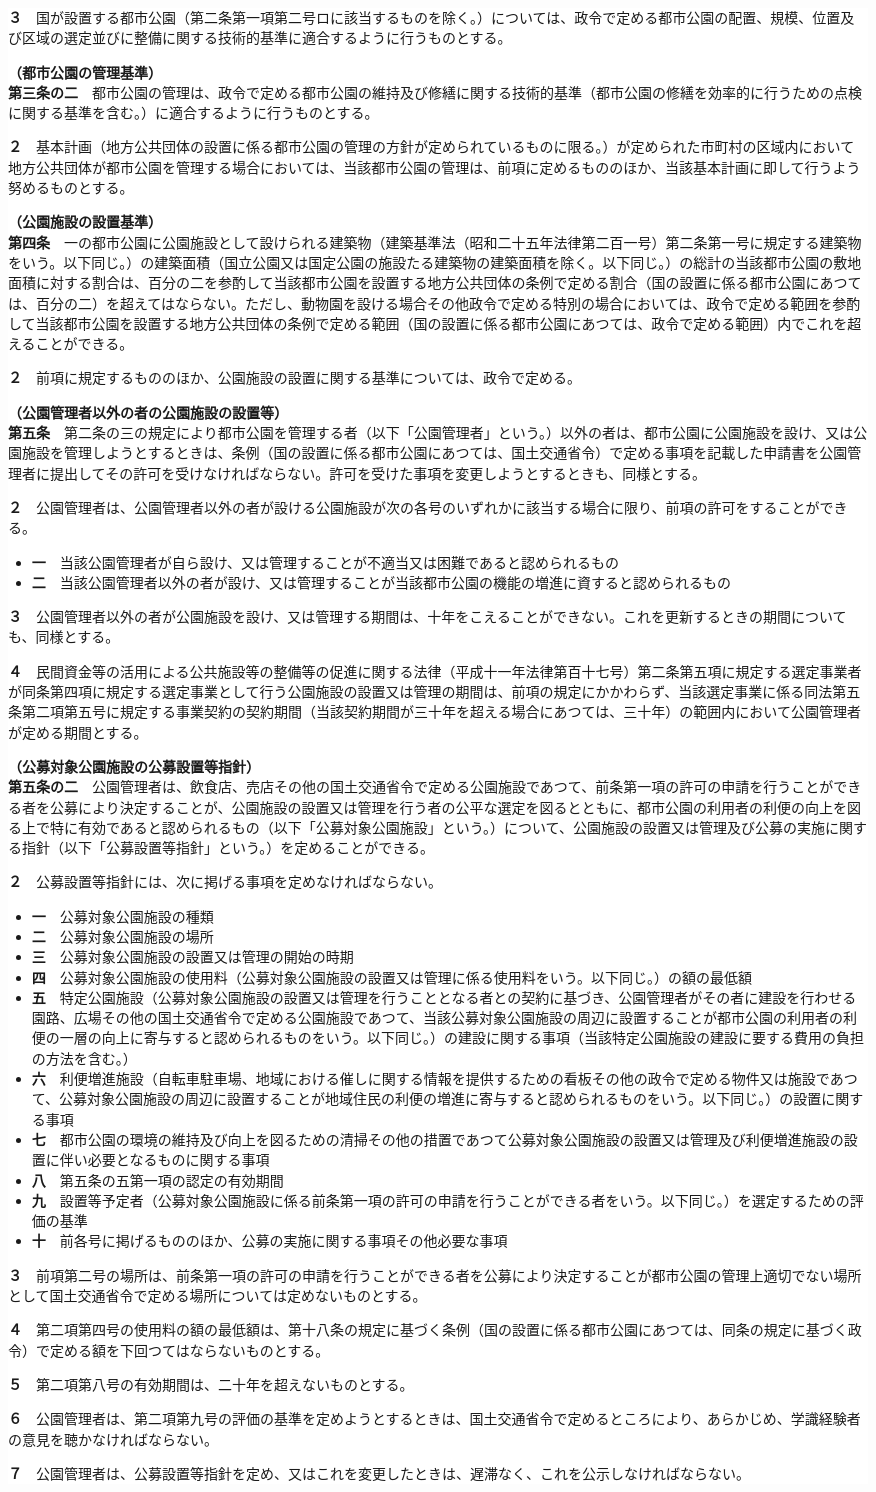 **３**　国が設置する都市公園（第二条第一項第二号ロに該当するものを除く。）については、政令で定める都市公園の配置、規模、位置及び区域の選定並びに整備に関する技術的基準に適合するように行うものとする。  
  
**（都市公園の管理基準）**  
**第三条の二**　都市公園の管理は、政令で定める都市公園の維持及び修繕に関する技術的基準（都市公園の修繕を効率的に行うための点検に関する基準を含む。）に適合するように行うものとする。  
  
**２**　基本計画（地方公共団体の設置に係る都市公園の管理の方針が定められているものに限る。）が定められた市町村の区域内において地方公共団体が都市公園を管理する場合においては、当該都市公園の管理は、前項に定めるもののほか、当該基本計画に即して行うよう努めるものとする。  
  
**（公園施設の設置基準）**  
**第四条**　一の都市公園に公園施設として設けられる建築物（建築基準法（昭和二十五年法律第二百一号）第二条第一号に規定する建築物をいう。以下同じ。）の建築面積（国立公園又は国定公園の施設たる建築物の建築面積を除く。以下同じ。）の総計の当該都市公園の敷地面積に対する割合は、百分の二を参酌して当該都市公園を設置する地方公共団体の条例で定める割合（国の設置に係る都市公園にあつては、百分の二）を超えてはならない。ただし、動物園を設ける場合その他政令で定める特別の場合においては、政令で定める範囲を参酌して当該都市公園を設置する地方公共団体の条例で定める範囲（国の設置に係る都市公園にあつては、政令で定める範囲）内でこれを超えることができる。  
  
**２**　前項に規定するもののほか、公園施設の設置に関する基準については、政令で定める。  
  
**（公園管理者以外の者の公園施設の設置等）**  
**第五条**　第二条の三の規定により都市公園を管理する者（以下「公園管理者」という。）以外の者は、都市公園に公園施設を設け、又は公園施設を管理しようとするときは、条例（国の設置に係る都市公園にあつては、国土交通省令）で定める事項を記載した申請書を公園管理者に提出してその許可を受けなければならない。許可を受けた事項を変更しようとするときも、同様とする。  
  
**２**　公園管理者は、公園管理者以外の者が設ける公園施設が次の各号のいずれかに該当する場合に限り、前項の許可をすることができる。  
* **一**　当該公園管理者が自ら設け、又は管理することが不適当又は困難であると認められるもの  
* **二**　当該公園管理者以外の者が設け、又は管理することが当該都市公園の機能の増進に資すると認められるもの  
  
**３**　公園管理者以外の者が公園施設を設け、又は管理する期間は、十年をこえることができない。これを更新するときの期間についても、同様とする。  
  
**４**　民間資金等の活用による公共施設等の整備等の促進に関する法律（平成十一年法律第百十七号）第二条第五項に規定する選定事業者が同条第四項に規定する選定事業として行う公園施設の設置又は管理の期間は、前項の規定にかかわらず、当該選定事業に係る同法第五条第二項第五号に規定する事業契約の契約期間（当該契約期間が三十年を超える場合にあつては、三十年）の範囲内において公園管理者が定める期間とする。  
  
**（公募対象公園施設の公募設置等指針）**  
**第五条の二**　公園管理者は、飲食店、売店その他の国土交通省令で定める公園施設であつて、前条第一項の許可の申請を行うことができる者を公募により決定することが、公園施設の設置又は管理を行う者の公平な選定を図るとともに、都市公園の利用者の利便の向上を図る上で特に有効であると認められるもの（以下「公募対象公園施設」という。）について、公園施設の設置又は管理及び公募の実施に関する指針（以下「公募設置等指針」という。）を定めることができる。  
  
**２**　公募設置等指針には、次に掲げる事項を定めなければならない。  
* **一**　公募対象公園施設の種類  
* **二**　公募対象公園施設の場所  
* **三**　公募対象公園施設の設置又は管理の開始の時期  
* **四**　公募対象公園施設の使用料（公募対象公園施設の設置又は管理に係る使用料をいう。以下同じ。）の額の最低額  
* **五**　特定公園施設（公募対象公園施設の設置又は管理を行うこととなる者との契約に基づき、公園管理者がその者に建設を行わせる園路、広場その他の国土交通省令で定める公園施設であつて、当該公募対象公園施設の周辺に設置することが都市公園の利用者の利便の一層の向上に寄与すると認められるものをいう。以下同じ。）の建設に関する事項（当該特定公園施設の建設に要する費用の負担の方法を含む。）  
* **六**　利便増進施設（自転車駐車場、地域における催しに関する情報を提供するための看板その他の政令で定める物件又は施設であつて、公募対象公園施設の周辺に設置することが地域住民の利便の増進に寄与すると認められるものをいう。以下同じ。）の設置に関する事項  
* **七**　都市公園の環境の維持及び向上を図るための清掃その他の措置であつて公募対象公園施設の設置又は管理及び利便増進施設の設置に伴い必要となるものに関する事項  
* **八**　第五条の五第一項の認定の有効期間  
* **九**　設置等予定者（公募対象公園施設に係る前条第一項の許可の申請を行うことができる者をいう。以下同じ。）を選定するための評価の基準  
* **十**　前各号に掲げるもののほか、公募の実施に関する事項その他必要な事項  
  
**３**　前項第二号の場所は、前条第一項の許可の申請を行うことができる者を公募により決定することが都市公園の管理上適切でない場所として国土交通省令で定める場所については定めないものとする。  
  
**４**　第二項第四号の使用料の額の最低額は、第十八条の規定に基づく条例（国の設置に係る都市公園にあつては、同条の規定に基づく政令）で定める額を下回つてはならないものとする。  
  
**５**　第二項第八号の有効期間は、二十年を超えないものとする。  
  
**６**　公園管理者は、第二項第九号の評価の基準を定めようとするときは、国土交通省令で定めるところにより、あらかじめ、学識経験者の意見を聴かなければならない。  
  
**７**　公園管理者は、公募設置等指針を定め、又はこれを変更したときは、遅滞なく、これを公示しなければならない。  
  